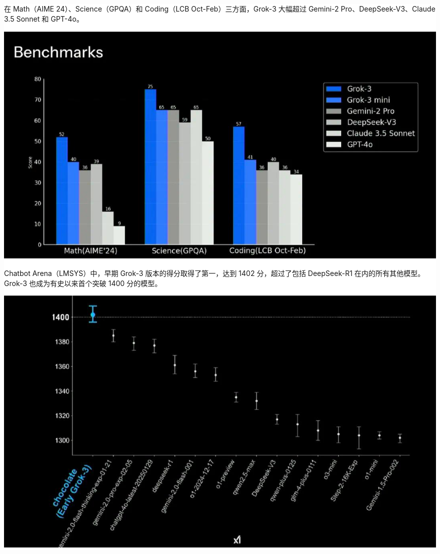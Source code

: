 在 Math（AIME 24）、Science（GPQA）和 Coding（LCB Oct-Feb）三方面，Grok-3 大幅超过 Gemini-2 Pro、DeepSeek-V3、Claude 3.5 Sonnet 和 GPT-4o。

![Grok Benchmark](./images/10MOELLM_04.png)

Chatbot Arena（LMSYS）中，早期 Grok-3 版本的得分取得了第一，达到 1402 分，超过了包括 DeepSeek-R1 在内的所有其他模型。Grok-3 也成为有史以来首个突破 1400 分的模型。

![Grok Chatbot Arena](./images/10MOELLM_05.png)

